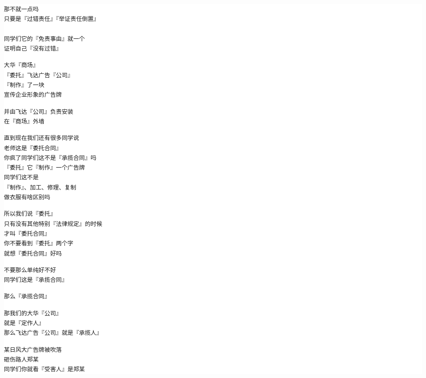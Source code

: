 ```text
那不就一点吗
只要是『过错责任』『举证责任倒置』

同学们它的『免责事由』就一个
证明自己『没有过错』
```

```text
大华『商场』
『委托』飞达广告『公司』
『制作』了一块
宣传企业形象的广告牌
```

```text
并由飞达『公司』负责安装
在『商场』外墙
```

```text
直到现在我们还有很多同学说
老师这是『委托合同』
你疯了同学们这不是『承揽合同』吗
『委托』它『制作』一个广告牌
同学们这不是
『制作』、加工、修理、复制
做衣服有啥区别吗
```

```text
所以我们说『委托』
只有没有其他特别『法律规定』的时候
才叫『委托合同』
你不要看到『委托』两个字
就想『委托合同』好吗
```

```text
不要那么单纯好不好
同学们这是『承揽合同』
```

```text
那么『承揽合同』
```

```text
那我们的大华『公司』
就是『定作人』
那么飞达广告『公司』就是『承揽人』
```

```text
某日风大广告牌被吹落
砸伤路人郑某
同学们你就看『受害人』是郑某
```

